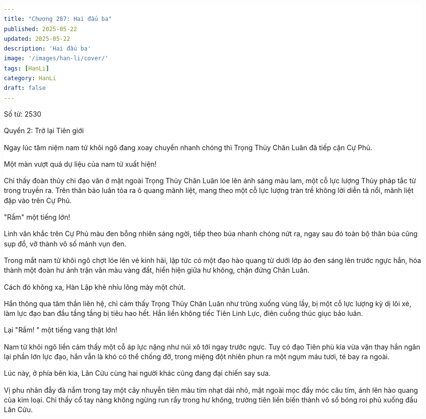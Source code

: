 ```yaml
---
title: "Chương 287: Hai đấu ba"
published: 2025-05-22
updated: 2025-05-22
description: 'Hai đấu ba'
image: '/images/han-li/cover/'
tags: [HanLi]
category: HanLi
draft: false
---
```


Số từ: 2530 

Quyển 2: Trở lại Tiên giới










Ngay lúc tâm niệm nam tử khôi ngô đang xoay chuyển nhanh chóng thì Trọng Thủy Chân Luân đã tiếp cận Cự Phủ.

Một màn vượt quá dự liệu của nam tử xuất hiện!

Chỉ thấy đoàn thủy chi đạo văn ở mặt ngoài Trọng Thủy Chân Luân lóe lên ánh sáng màu lam, một cỗ lực lượng Thủy pháp tắc từ trong truyền ra. Trên thân bảo luân tỏa ra ô quang mãnh liệt, mang theo một cỗ lực lượng tràn trề không lời diễn tả nổi, mãnh liệt đập vào trên Cự Phủ.

"Rầm" một tiếng lớn!

Linh văn khắc trên Cự Phủ màu đen bỗng nhiên sáng ngời, tiếp theo búa nhanh chóng nứt ra, ngay sau đó toàn bộ thân búa cũng sụp đổ, vỡ thành vô số mảnh vụn đen.

Trong mắt nam tử khôi ngô chợt lóe lên vẻ kinh hãi, lập tức có một đạo hào quang từ dưới lớp áo đen sáng lên trước ngực hắn, hóa thành một đoàn hư ảnh trận văn màu vàng đất, hiển hiện giữa hư không, chặn đứng Chân Luân.

Cách đó không xa, Hàn Lập khẽ nhíu lông mày một chút.

Hắn thông qua tâm thần liên hệ, chỉ cảm thấy Trọng Thủy Chân Luân như trũng xuống vùng lầy, bị một cỗ lực lượng kỳ dị lôi xé, làm lực đạo ban đầu tầng tầng bị tiêu hao hết. Hắn liền không tiếc Tiên Linh Lực, điên cuồng thúc giục bảo luân.

Lại "Rầm! " một tiếng vang thật lớn!

Nam tử khôi ngô liền cảm thấy một cỗ áp lực nặng như núi xô tới ngay trước ngực. Tuy có đạo Tiên phù kia vừa vặn thay hắn ngăn lại phần lớn lực đạo, hắn vẫn là khó có thể chống đỡ, trong miệng đột nhiên phun ra một ngụm máu tươi, té bay ra ngoài.

Lúc này, ở phía bên kia, Lân Cửu cùng hai người khác cũng đang đại chiến say sưa.

Vị phu nhân đẫy đà nắm trong tay một cây nhuyễn tiên màu tím nhạt dài nhỏ, mặt ngoài mọc đầy móc câu tím, ánh lên hào quang của kim loại. Chỉ thấy cổ tay nàng không ngừng run rẩy trong hư không, trường tiên liền biến thành vô số bóng roi phủ xuống đầu Lân Cửu.
